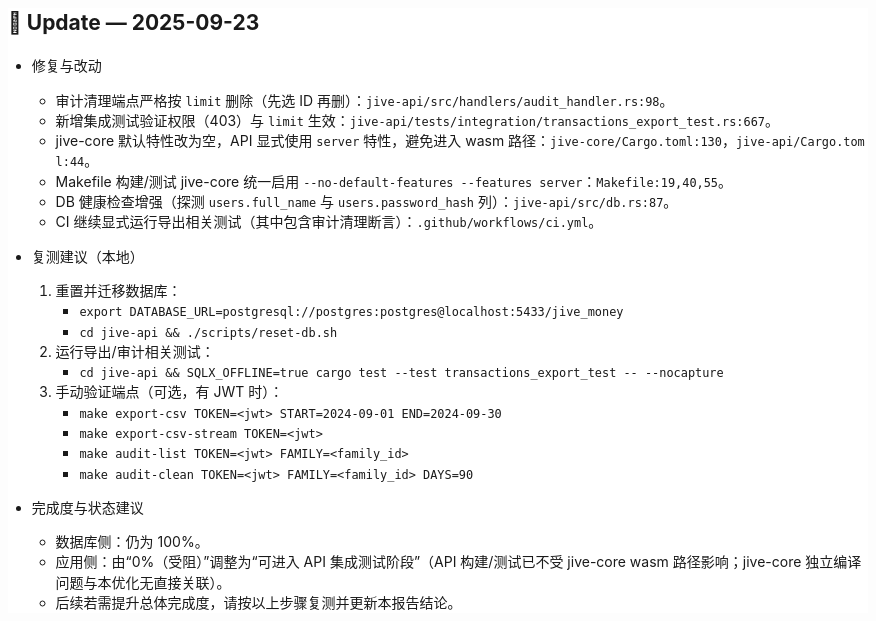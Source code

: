 
## 🔄 Update — 2025-09-23

- 修复与改动
  - 审计清理端点严格按 `limit` 删除（先选 ID 再删）：`jive-api/src/handlers/audit_handler.rs:98`。
  - 新增集成测试验证权限（403）与 `limit` 生效：`jive-api/tests/integration/transactions_export_test.rs:667`。
  - jive-core 默认特性改为空，API 显式使用 `server` 特性，避免进入 wasm 路径：`jive-core/Cargo.toml:130`，`jive-api/Cargo.toml:44`。
  - Makefile 构建/测试 jive-core 统一启用 `--no-default-features --features server`：`Makefile:19,40,55`。
  - DB 健康检查增强（探测 `users.full_name` 与 `users.password_hash` 列）：`jive-api/src/db.rs:87`。
  - CI 继续显式运行导出相关测试（其中包含审计清理断言）：`.github/workflows/ci.yml`。

- 复测建议（本地）
  1) 重置并迁移数据库：
     - `export DATABASE_URL=postgresql://postgres:postgres@localhost:5433/jive_money`
     - `cd jive-api && ./scripts/reset-db.sh`
  2) 运行导出/审计相关测试：
     - `cd jive-api && SQLX_OFFLINE=true cargo test --test transactions_export_test -- --nocapture`
  3) 手动验证端点（可选，有 JWT 时）：
     - `make export-csv TOKEN=<jwt> START=2024-09-01 END=2024-09-30`
     - `make export-csv-stream TOKEN=<jwt>`
     - `make audit-list TOKEN=<jwt> FAMILY=<family_id>`
     - `make audit-clean TOKEN=<jwt> FAMILY=<family_id> DAYS=90`

- 完成度与状态建议
  - 数据库侧：仍为 100%。
  - 应用侧：由“0%（受阻）”调整为“可进入 API 集成测试阶段”（API 构建/测试已不受 jive-core wasm 路径影响；jive-core 独立编译问题与本优化无直接关联）。
  - 后续若需提升总体完成度，请按以上步骤复测并更新本报告结论。
